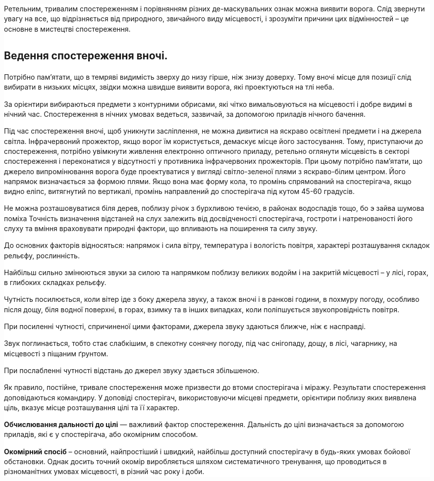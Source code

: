 Ретельним, тривалим спостереженням і порівнянням різних де-маскувальних ознак можна виявити ворога. Слід звернути увагу на все, що відрізняється від природного, звичайного виду місцевості, і зрозуміти причини цих відмінностей – це основне в мистецтві спостереження.

## Ведення спостереження вночі.

Потрібно пам’ятати, що в темряві видимість зверху до низу гірше, ніж знизу доверху. Тому вночі місце для позиції слід вибирати в низьких місцях, звідки можна швидше виявити ворога, які проектуються на тлі неба.

За орієнтири вибираються предмети з контурними обрисами, які чітко вимальовуються на місцевості і добре видимі в нічний час.
Спостереження в нічних умовах ведеться, зазвичай, за допомогою приладів нічного бачення. 

Під час спостереження вночі, щоб уникнути засліплення, не можна дивитися на яскраво освітлені предмети і на джерела світла.
Інфрачервоний прожектор, якщо ворог їм користується, демаскує місце його застосування. Тому, приступаючи до спостереження, потрібно увімкнути живлення електронно оптичного приладу, ретельно оглянути місцевість в секторі спостереження і переконатися у відсутності у противника інфрачервоних прожекторів. При цьому потрібно пам’ятати, що джерело випромінювання ворога буде проектуватися у вигляді світло-зеленої плями з яскраво-білим центром. Його напрямок визначається за формою плями. Якщо вона має форму кола, то промінь спрямований на спостерігача, якщо видно еліпс, витягнутий по вертикалі, промінь направлений до спостерігача під кутом 45-60 градусів.

Не можна розташовуватися біля дерев, поблизу річок з бурхливою течією, в районах водоспадів тощо, бо э зайва шумова поміха
Точність визначення відстаней на слух залежить від досвідченості спостерігача, гостроти і натренованості його слуху та вміння враховувати природні фактори, що впливають на поширення та силу звуку.

До основних факторів відносяться: напрямок і сила вітру, температура і вологість повітря, характері розташування складок рельєфу, рослинність.

Найбільш сильно змінюються звуки за силою та напрямком поблизу великих водойм і на закритій місцевості – у лісі, горах, в глибоких складках рельєфу.

Чутність посилюється, коли вітер іде з боку джерела звуку, а також вночі і в ранкові години, в похмуру погоду, особливо після дощу, біля водної поверхні, в горах, взимку та в інших випадках, коли поліпшується звукопровідність повітря. 

При посиленні чутності, спричиненої цими факторами, джерела звуку здаються ближче, ніж є насправді.

Звук поглинається, тобто стає слабкішим, в спекотну сонячну погоду, під час снігопаду, дощу, в лісі, чагарнику, на місцевості з піщаним ґрунтом. 

При послабленні чутності відстань до джерел звуку здається збільшеною.

Як правило, постійне, тривале спостереження може призвести до втоми спостерігача і міражу. Результати спостереження доповідаються командиру. У доповіді спостерігач, використовуючи місцеві предмети, орієнтири поблизу яких виявлена ціль, вказує місце розташування цілі та її характер.

**Обчислювання дальності до цілі** — важливий фактор спостереження. Дальність до цілі визначається за допомогою приладів, які є у спостерігача, або окомірним способом.

**Окомірний спосіб** – основний, найпростіший і швидкий, найбільш доступний спостерігачу в будь-яких умовах бойової обстановки. Однак досить точний окомір виробляється шляхом систематичного тренування, що проводиться в різноманітних умовах місцевості, в різний час року і доби.
